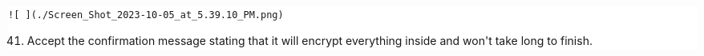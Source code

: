    ![ ](./Screen_Shot_2023-10-05_at_5.39.10_PM.png)
    
     
    
41. Accept the confirmation message stating that it will encrypt everything inside and won't take long to finish.
    